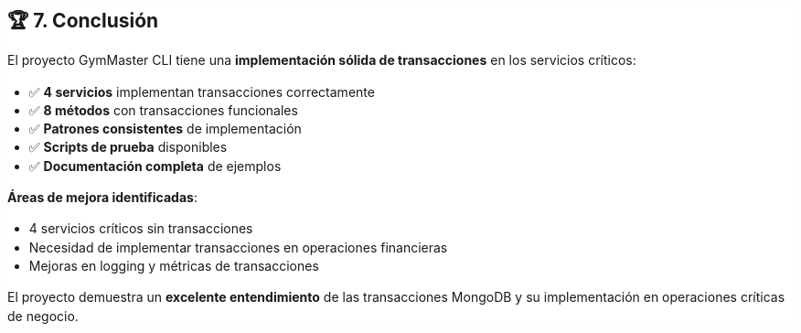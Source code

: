 ## 🏆 7. Conclusión

El proyecto GymMaster CLI tiene una **implementación sólida de transacciones** en los servicios críticos:

- ✅ **4 servicios** implementan transacciones correctamente
- ✅ **8 métodos** con transacciones funcionales
- ✅ **Patrones consistentes** de implementación
- ✅ **Scripts de prueba** disponibles
- ✅ **Documentación completa** de ejemplos

**Áreas de mejora identificadas**:
- 4 servicios críticos sin transacciones
- Necesidad de implementar transacciones en operaciones financieras
- Mejoras en logging y métricas de transacciones

El proyecto demuestra un **excelente entendimiento** de las transacciones MongoDB y su implementación en operaciones críticas de negocio.
